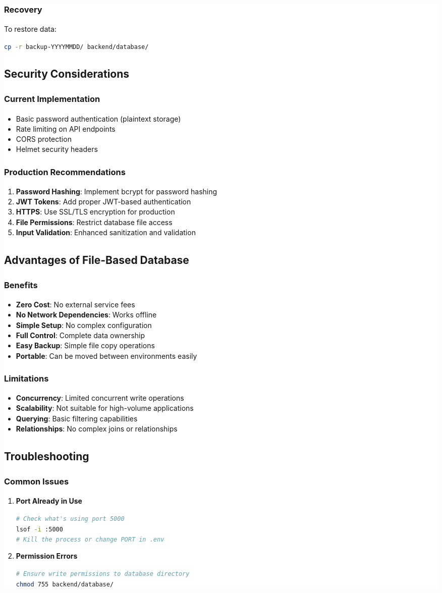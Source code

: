 ### Recovery
To restore data:
```bash
cp -r backup-YYYYMMDD/ backend/database/
```

## Security Considerations

### Current Implementation
- Basic password authentication (plaintext storage)
- Rate limiting on API endpoints
- CORS protection
- Helmet security headers

### Production Recommendations
1. **Password Hashing**: Implement bcrypt for password hashing
2. **JWT Tokens**: Add proper JWT-based authentication
3. **HTTPS**: Use SSL/TLS encryption for production
4. **File Permissions**: Restrict database file access
5. **Input Validation**: Enhanced sanitization and validation

## Advantages of File-Based Database

### Benefits
- **Zero Cost**: No external service fees
- **No Network Dependencies**: Works offline
- **Simple Setup**: No complex configuration
- **Full Control**: Complete data ownership
- **Easy Backup**: Simple file copy operations
- **Portable**: Can be moved between environments easily

### Limitations
- **Concurrency**: Limited concurrent write operations
- **Scalability**: Not suitable for high-volume applications
- **Querying**: Basic filtering capabilities
- **Relationships**: No complex joins or relationships

## Troubleshooting

### Common Issues

1. **Port Already in Use**
   ```bash
   # Check what's using port 5000
   lsof -i :5000
   # Kill the process or change PORT in .env
   ```

2. **Permission Errors**
   ```bash
   # Ensure write permissions to database directory
   chmod 755 backend/database/
   ```
